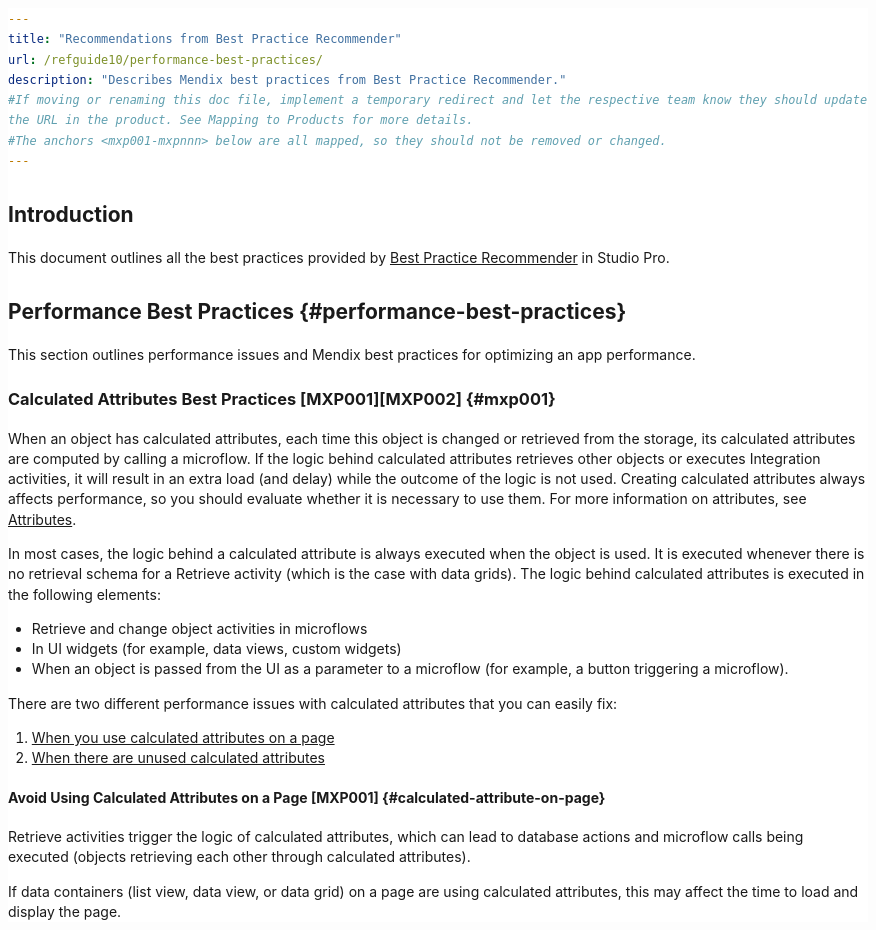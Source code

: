 ```yaml
---
title: "Recommendations from Best Practice Recommender"
url: /refguide10/performance-best-practices/
description: "Describes Mendix best practices from Best Practice Recommender."
#If moving or renaming this doc file, implement a temporary redirect and let the respective team know they should update the URL in the product. See Mapping to Products for more details.
#The anchors <mxp001-mxpnnn> below are all mapped, so they should not be removed or changed.
---
```


## Introduction

This document outlines all the best practices provided by [Best Practice Recommender](/refguide10/best-practice-recommender/) in Studio Pro.

## Performance Best Practices {#performance-best-practices}

This section outlines performance issues and Mendix best practices for optimizing an app performance. 

### Calculated Attributes Best Practices [MXP001][MXP002] {#mxp001}

<a id="mxp002"></a>When an object has calculated attributes, each time this object is changed or retrieved from the storage, its calculated attributes are computed by calling a microflow. If the logic behind calculated attributes retrieves other objects or executes Integration activities, it will result in an extra load (and delay) while the outcome of the logic is not used. Creating calculated attributes always affects performance, so you should evaluate whether it is necessary to use them. For more information on attributes, see [Attributes](/refguide10/attributes/).

In most cases, the logic behind a calculated attribute is always executed when the object is used. It is executed whenever there is no retrieval schema for a Retrieve activity (which is the case with data grids). The logic behind calculated attributes is executed in the following elements:

* Retrieve and change object activities in microflows
* In UI widgets (for example, data views, custom widgets)
* When an object is passed from the UI as a parameter to a microflow (for example, a button triggering a microflow).

There are two different performance issues with calculated attributes that you can easily fix:

1. [When you use calculated attributes on a page](#calculated-attribute-on-page)
2. [When there are unused calculated attributes](#unused-calculated-attributes)

#### Avoid Using Calculated Attributes on a Page [MXP001] {#calculated-attribute-on-page}

Retrieve activities trigger the logic of calculated attributes, which can lead to database actions and microflow calls being executed (objects retrieving each other through calculated attributes).

If data containers (list view, data view, or data grid) on a page are using calculated attributes, this may affect the time to load and display the page. 
